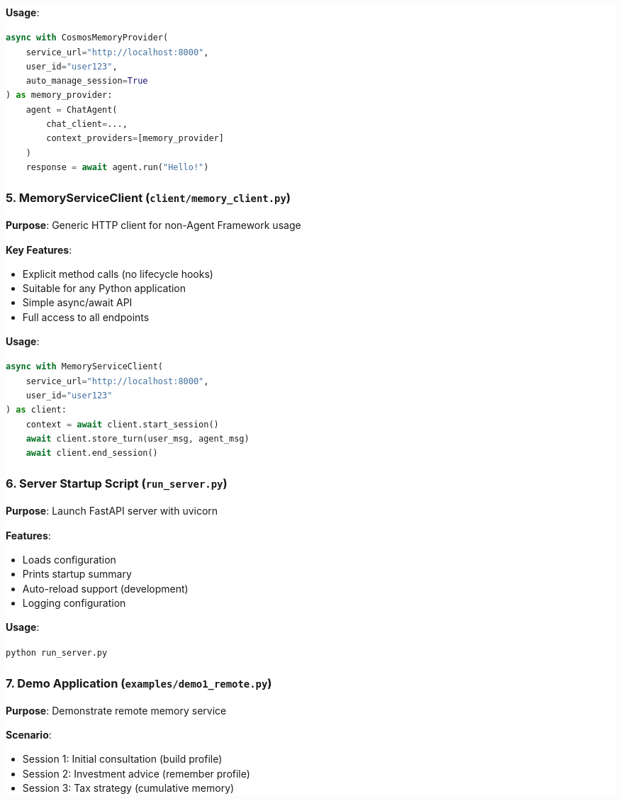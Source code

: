 **Usage**:
```python
async with CosmosMemoryProvider(
    service_url="http://localhost:8000",
    user_id="user123",
    auto_manage_session=True
) as memory_provider:
    agent = ChatAgent(
        chat_client=...,
        context_providers=[memory_provider]
    )
    response = await agent.run("Hello!")
```

### 5. MemoryServiceClient (`client/memory_client.py`)

**Purpose**: Generic HTTP client for non-Agent Framework usage

**Key Features**:
- Explicit method calls (no lifecycle hooks)
- Suitable for any Python application
- Simple async/await API
- Full access to all endpoints

**Usage**:
```python
async with MemoryServiceClient(
    service_url="http://localhost:8000",
    user_id="user123"
) as client:
    context = await client.start_session()
    await client.store_turn(user_msg, agent_msg)
    await client.end_session()
```

### 6. Server Startup Script (`run_server.py`)

**Purpose**: Launch FastAPI server with uvicorn

**Features**:
- Loads configuration
- Prints startup summary
- Auto-reload support (development)
- Logging configuration

**Usage**:
```bash
python run_server.py
```

### 7. Demo Application (`examples/demo1_remote.py`)

**Purpose**: Demonstrate remote memory service

**Scenario**:
- Session 1: Initial consultation (build profile)
- Session 2: Investment advice (remember profile)
- Session 3: Tax strategy (cumulative memory)
